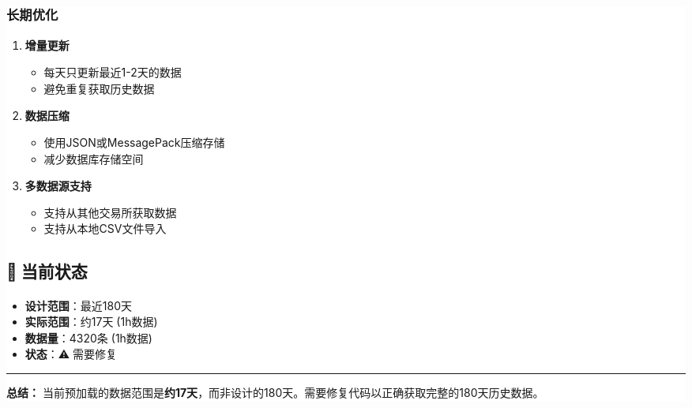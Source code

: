 ### 长期优化

1. **增量更新**
   - 每天只更新最近1-2天的数据
   - 避免重复获取历史数据

2. **数据压缩**
   - 使用JSON或MessagePack压缩存储
   - 减少数据库存储空间

3. **多数据源支持**
   - 支持从其他交易所获取数据
   - 支持从本地CSV文件导入

## 📅 当前状态

- **设计范围**：最近180天
- **实际范围**：约17天 (1h数据)
- **数据量**：4320条 (1h数据)
- **状态**：⚠️ 需要修复

---

**总结：** 当前预加载的数据范围是**约17天**，而非设计的180天。需要修复代码以正确获取完整的180天历史数据。

